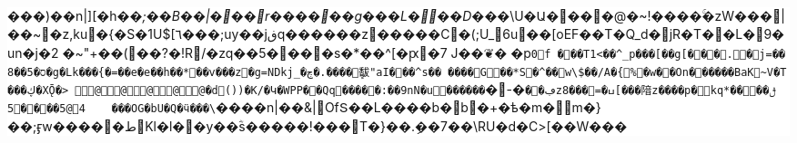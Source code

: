 ���)��n|][�h�_�;��B��|���r������g���L���D�_��\U�Ա����@�~!����ۚ�zW���|��~�z,ku�{�S�1U$[٦���;uy��jڧq������z�����C�(;U_6u��[oEF��T�Q_d�jR�T��L�9�un�j�2
�~"+��(��?�!R/�zq��5����s�*��^[�ԗ�7
J��❦�
�p`0f
���T 1<��^_p���[��g[�󪠧��.�j=��8��ס�5�g�Lk���{�=��e�e��h��*��v���z�g=NDkj_�چ�.����ܾ馛"aI���^s��
����G��*S�^��w\$��/A�{%�w��On������BaK~V�T���ڮ�XǬ�>
@ @ @ @ @ �d())�K/�Կ�WPP��Qq�����:��9nN�u������`�-�`��ڢz8���=�ߎ[���隌z����p�ͧkq*ࢦ����5����5@4	���ΟG�bU�Q�ӵ���\`����n|��&|OfՏ��L����b�b�+�ѣ�m�m�}��;ӻw�����طKl�l��y��ؓs�����!���T�}��.ި��7��\RU�d�C>[��W���
